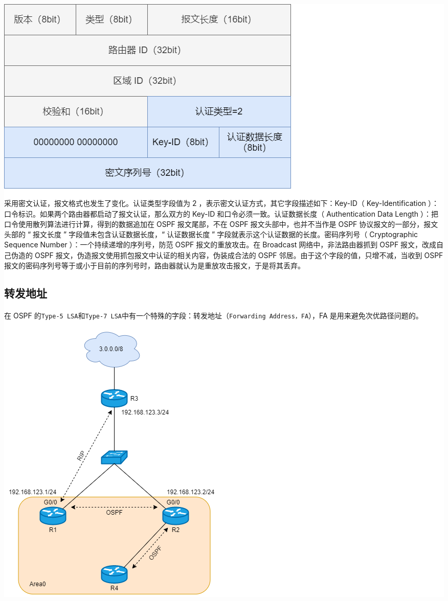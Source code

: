 ![](OSPF特性/Authentication-3.png)

采用密文认证，报文格式也发生了变化。认证类型字段值为 2 ，表示密文认证方式，其它字段描述如下：Key-ID（ Key-Identification ）：口令标识。如果两个路由器都启动了报文认证，那么双方的 Key-ID 和口令必须一致。认证数据长度（ Authentication Data Length ）：把口令使用散列算法进行计算，得到的数据追加在 OSPF 报文尾部，不在 OSPF 报文头部中，也并不当作是 OSPF 协议报文的一部分，报文头部的 “ 报文长度 ” 字段值未包含认证数据长度，“ 认证数据长度 ” 字段就表示这个认证数据的长度。密码序列号（ Cryptographic Sequence Number ）：一个持续递增的序列号，防范 OSPF 报文的重放攻击。在 Broadcast 网络中，非法路由器抓到 OSPF 报文，改成自己伪造的 OSPF 报文，伪造报文使用抓包报文中认证的相关内容，伪装成合法的 OSPF 邻居。由于这个字段的值，只增不减，当收到 OSPF 报文的密码序列号等于或小于目前的序列号时，路由器就认为是重放攻击报文，于是将其丢弃。

## 转发地址
在 OSPF 的`Type-5 LSA`和`Type-7 LSA`中有一个特殊的字段：转发地址（`Forwarding Address，FA`），FA 是用来避免次优路径问题的。

![](OSPF特性/forwarding-1.png)
